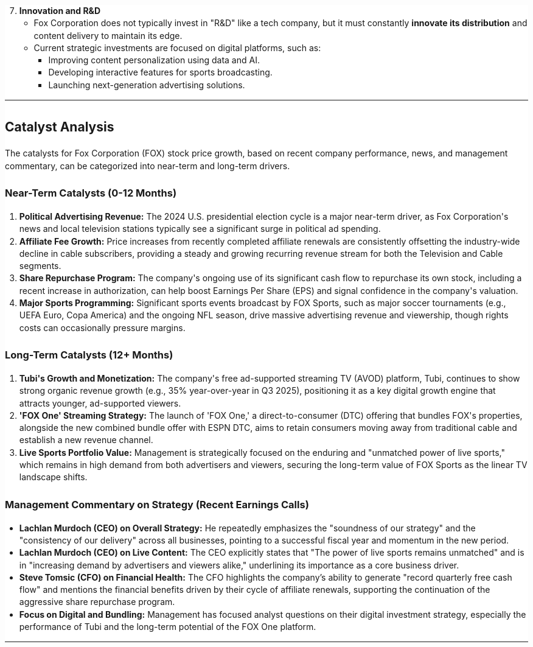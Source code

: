 7.  **Innovation and R&D**
    *   Fox Corporation does not typically invest in "R&D" like a tech company, but it must constantly **innovate its distribution** and content delivery to maintain its edge.
    *   Current strategic investments are focused on digital platforms, such as:
        *   Improving content personalization using data and AI.
        *   Developing interactive features for sports broadcasting.
        *   Launching next-generation advertising solutions.

---

## Catalyst Analysis

The catalysts for Fox Corporation (FOX) stock price growth, based on recent company performance, news, and management commentary, can be categorized into near-term and long-term drivers.

### Near-Term Catalysts (0-12 Months)

1.  **Political Advertising Revenue:** The 2024 U.S. presidential election cycle is a major near-term driver, as Fox Corporation's news and local television stations typically see a significant surge in political ad spending.
2.  **Affiliate Fee Growth:** Price increases from recently completed affiliate renewals are consistently offsetting the industry-wide decline in cable subscribers, providing a steady and growing recurring revenue stream for both the Television and Cable segments.
3.  **Share Repurchase Program:** The company's ongoing use of its significant cash flow to repurchase its own stock, including a recent increase in authorization, can help boost Earnings Per Share (EPS) and signal confidence in the company's valuation.
4.  **Major Sports Programming:** Significant sports events broadcast by FOX Sports, such as major soccer tournaments (e.g., UEFA Euro, Copa America) and the ongoing NFL season, drive massive advertising revenue and viewership, though rights costs can occasionally pressure margins.

### Long-Term Catalysts (12+ Months)

1.  **Tubi's Growth and Monetization:** The company's free ad-supported streaming TV (AVOD) platform, Tubi, continues to show strong organic revenue growth (e.g., 35% year-over-year in Q3 2025), positioning it as a key digital growth engine that attracts younger, ad-supported viewers.
2.  **'FOX One' Streaming Strategy:** The launch of 'FOX One,' a direct-to-consumer (DTC) offering that bundles FOX's properties, alongside the new combined bundle offer with ESPN DTC, aims to retain consumers moving away from traditional cable and establish a new revenue channel.
3.  **Live Sports Portfolio Value:** Management is strategically focused on the enduring and "unmatched power of live sports," which remains in high demand from both advertisers and viewers, securing the long-term value of FOX Sports as the linear TV landscape shifts.

### Management Commentary on Strategy (Recent Earnings Calls)

*   **Lachlan Murdoch (CEO) on Overall Strategy:** He repeatedly emphasizes the "soundness of our strategy" and the "consistency of our delivery" across all businesses, pointing to a successful fiscal year and momentum in the new period.
*   **Lachlan Murdoch (CEO) on Live Content:** The CEO explicitly states that "The power of live sports remains unmatched" and is in "increasing demand by advertisers and viewers alike," underlining its importance as a core business driver.
*   **Steve Tomsic (CFO) on Financial Health:** The CFO highlights the company’s ability to generate "record quarterly free cash flow" and mentions the financial benefits driven by their cycle of affiliate renewals, supporting the continuation of the aggressive share repurchase program.
*   **Focus on Digital and Bundling:** Management has focused analyst questions on their digital investment strategy, especially the performance of Tubi and the long-term potential of the FOX One platform.

---